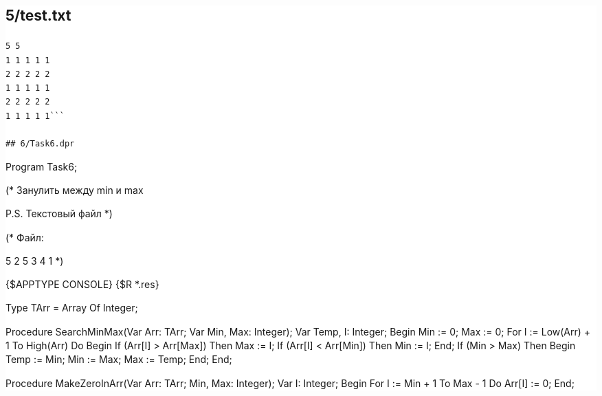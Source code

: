 ## 5/test.txt
```
5 5
1 1 1 1 1
2 2 2 2 2
1 1 1 1 1
2 2 2 2 2
1 1 1 1 1```

## 6/Task6.dpr
```
﻿Program Task6;

(*
  Занулить между min и max

  P.S. Текстовый файл
*)

(*
  Файл:

  5 2 5 3 4 1
*)

{$APPTYPE CONSOLE}
{$R *.res}

Type
    TArr = Array Of Integer;

Procedure SearchMinMax(Var Arr: TArr; Var Min, Max: Integer);
Var
    Temp, I: Integer;
Begin
    Min := 0;
    Max := 0;
    For I := Low(Arr) + 1 To High(Arr) Do
    Begin
        If (Arr[I] > Arr[Max]) Then
            Max := I;
        If (Arr[I] < Arr[Min]) Then
            Min := I;
    End;
    If (Min > Max) Then
    Begin
        Temp := Min;
        Min := Max;
        Max := Temp;
    End;
End;

Procedure MakeZeroInArr(Var Arr: TArr; Min, Max: Integer);
Var
    I: Integer;
Begin
    For I := Min + 1 To Max - 1 Do
        Arr[I] := 0;
End;
